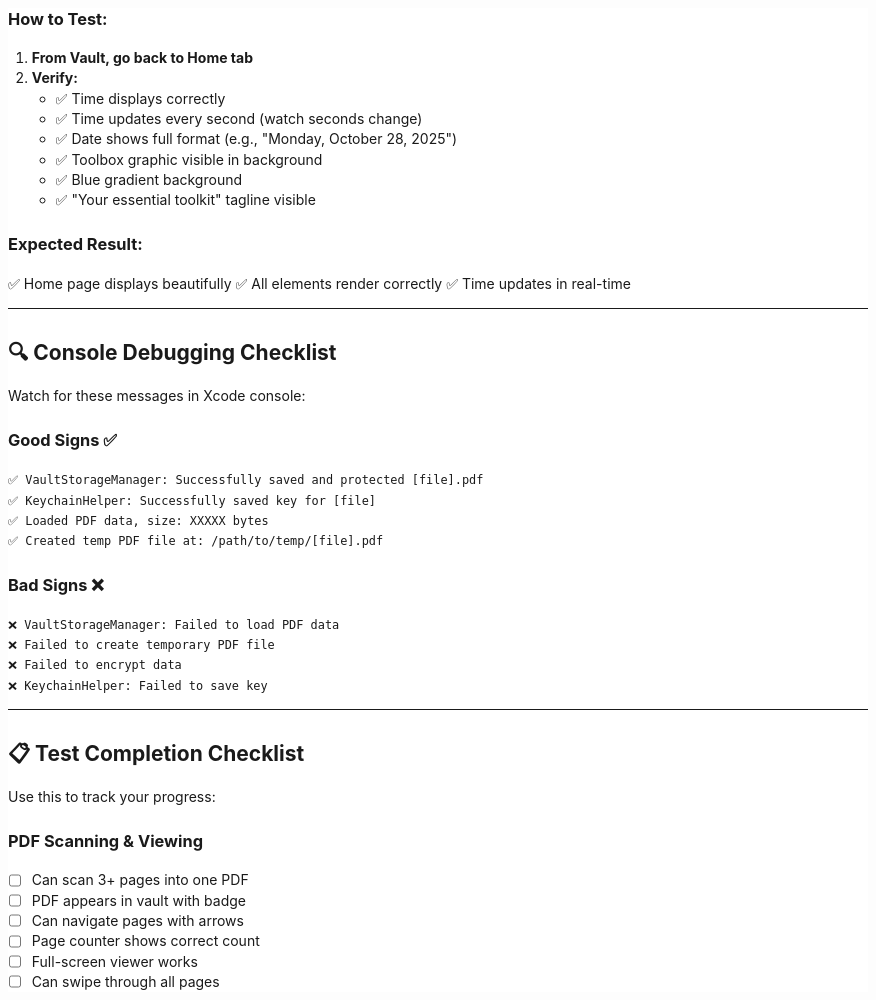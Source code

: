 ### How to Test:

1. **From Vault, go back to Home tab**
2. **Verify:**
   - ✅ Time displays correctly
   - ✅ Time updates every second (watch seconds change)
   - ✅ Date shows full format (e.g., "Monday, October 28, 2025")
   - ✅ Toolbox graphic visible in background
   - ✅ Blue gradient background
   - ✅ "Your essential toolkit" tagline visible

### Expected Result:
✅ Home page displays beautifully
✅ All elements render correctly
✅ Time updates in real-time

---

## 🔍 Console Debugging Checklist

Watch for these messages in Xcode console:

### Good Signs ✅
```
✅ VaultStorageManager: Successfully saved and protected [file].pdf
✅ KeychainHelper: Successfully saved key for [file]
✅ Loaded PDF data, size: XXXXX bytes
✅ Created temp PDF file at: /path/to/temp/[file].pdf
```

### Bad Signs ❌
```
❌ VaultStorageManager: Failed to load PDF data
❌ Failed to create temporary PDF file
❌ Failed to encrypt data
❌ KeychainHelper: Failed to save key
```

---

## 📋 Test Completion Checklist

Use this to track your progress:

### PDF Scanning & Viewing
- [ ] Can scan 3+ pages into one PDF
- [ ] PDF appears in vault with badge
- [ ] Can navigate pages with arrows
- [ ] Page counter shows correct count
- [ ] Full-screen viewer works
- [ ] Can swipe through all pages
